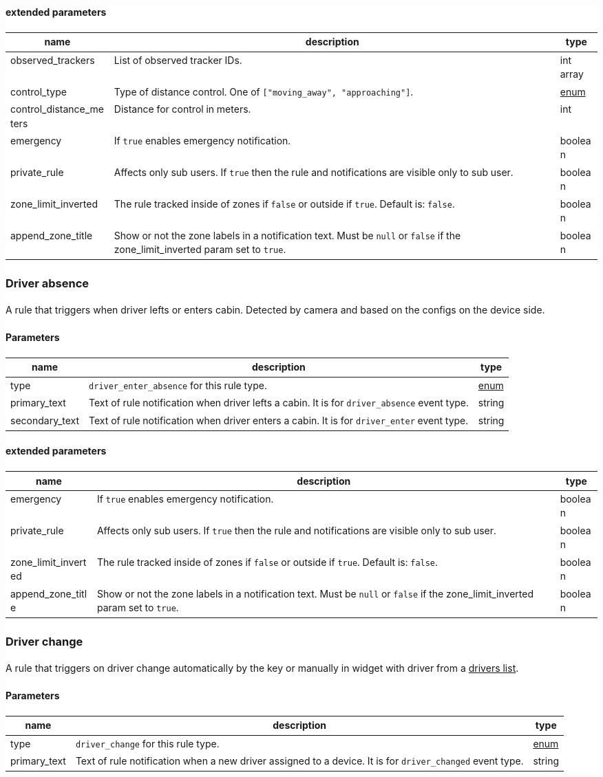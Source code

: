 #### extended parameters

| name                      | description                                                                                                                     | type                     |
| ------------------------- | ------------------------------------------------------------------------------------------------------------------------------- | ------------------------ |
| observed\_trackers        | List of observed tracker IDs.                                                                                                   | int array                |
| control\_type             | Type of distance control. One of `["moving_away", "approaching"]`.                                                              | [enum](broken-reference) |
| control\_distance\_meters | Distance for control in meters.                                                                                                 | int                      |
| emergency                 | If `true` enables emergency notification.                                                                                       | boolean                  |
| private\_rule             | Affects only sub users. If `true` then the rule and notifications are visible only to sub user.                                 | boolean                  |
| zone\_limit\_inverted     | The rule tracked inside of zones if `false` or outside if `true`. Default is: `false`.                                          | boolean                  |
| append\_zone\_title       | Show or not the zone labels in a notification text. Must be `null` or `false` if the zone\_limit\_inverted param set to `true`. | boolean                  |

### Driver absence

A rule that triggers when driver lefts or enters cabin. Detected by camera and based on the configs on the device side.

#### Parameters

| name            | description                                                                                 | type                     |
| --------------- | ------------------------------------------------------------------------------------------- | ------------------------ |
| type            | `driver_enter_absence` for this rule type.                                                  | [enum](broken-reference) |
| primary\_text   | Text of rule notification when driver lefts a cabin. It is for `driver_absence` event type. | string                   |
| secondary\_text | Text of rule notification when driver enters a cabin. It is for `driver_enter` event type.  | string                   |

#### extended parameters

| name                  | description                                                                                                                     | type    |
| --------------------- | ------------------------------------------------------------------------------------------------------------------------------- | ------- |
| emergency             | If `true` enables emergency notification.                                                                                       | boolean |
| private\_rule         | Affects only sub users. If `true` then the rule and notifications are visible only to sub user.                                 | boolean |
| zone\_limit\_inverted | The rule tracked inside of zones if `false` or outside if `true`. Default is: `false`.                                          | boolean |
| append\_zone\_title   | Show or not the zone labels in a notification text. Must be `null` or `false` if the zone\_limit\_inverted param set to `true`. | boolean |

### Driver change

A rule that triggers on driver change automatically by the key or manually in widget with driver from a [drivers list](../../field-service/employee/index.md).

#### Parameters

| name          | description                                                                                              | type                     |
| ------------- | -------------------------------------------------------------------------------------------------------- | ------------------------ |
| type          | `driver_change` for this rule type.                                                                      | [enum](broken-reference) |
| primary\_text | Text of rule notification when a new driver assigned to a device. It is for `driver_changed` event type. | string                   |
